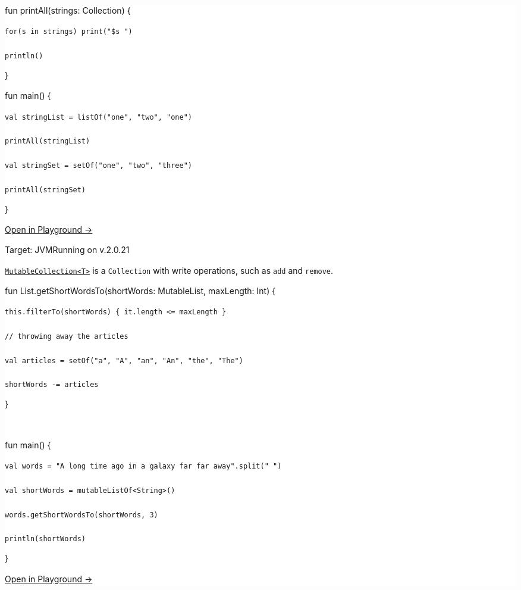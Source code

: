 fun printAll(strings: Collection<String>) {

    for(s in strings) print("$s ")

    println()

}

fun main() {

    val stringList = listOf("one", "two", "one")

    printAll(stringList)

    val stringSet = setOf("one", "two", "three")

    printAll(stringSet)

}

[Open in Playground →](https://play.kotlinlang.org/editor/v1/N4Igxg9gJgpiBcIBmBXAdgAgA4CcCWaALgIIA2pAFAM6H5oDmV8GAwhOTGIXhGgDwBlWgXoA%2BAJQZgAHUwZ5SCDmoYCGGnUaTcBQhWkgAJFQwHxs%2BfJ1FSaCubQBfC5dmpMAWwCGBe1JfyAG5epOrCDAAyeDQYALwYpNGEAPJI%2BiC8MAYANKYghADuEDl5mWYB2HQk5NTh9FE0DpamckEhYZoCMIRx6t2p6WUguQaFxcN5hAAWODBZIE2W1tWUGiJdhA6Ow%2FleOPTdAAqkXoSKOB4IIABWXsE7kB5YeKQwOABqb1Q8aFcATAA6AAMAL%2BAEYQI4gA)

Target: JVMRunning on v.2.0.21

[`MutableCollection<T>`](https://kotlinlang.org/api/latest/jvm/stdlib/kotlin.collections/-mutable-collection/index.html) is a `Collection` with write operations, such as `add` and `remove`.

fun List<String>.getShortWordsTo(shortWords: MutableList<String>, maxLength: Int) {

    this.filterTo(shortWords) { it.length <= maxLength }

    // throwing away the articles

    val articles = setOf("a", "A", "an", "An", "the", "The")

    shortWords -= articles

}

​

fun main() {

    val words = "A long time ago in a galaxy far far away".split(" ")

    val shortWords = mutableListOf<String>()

    words.getShortWordsTo(shortWords, 3)

    println(shortWords)

}

[Open in Playground →](https://play.kotlinlang.org/editor/v1/N4Igxg9gJgpiBcIBmBXAdgAgDIEsDOALgDwDKBATjmgOYB8AdNTASQBYTkEDqHUeAKhAAUedpx7k%2B8DAFkUBAIYAjADYxchUhSp0ANBgC2CgB5YYNAq2kBJNAQCUGYAB1MGd5fz0kOFQRjkgiJi3Lx4jsAYOAT0ahasGEQAvIYmZvEYAL6u7u4A9HkYluQQAO46GAqlCgCeRawwlZw4YGp4ObkAbgoqTQQtbRgpeMwA8khCziAKU%2FpTAIKzGFMKaEsLayBzIJYw6yD8DVP2He6iHKGSeBgAtCkKza0w7WjZa2iomEZUQhGnGN1eqUwkNliB5hgVBAaEUcAZGgpqBAopgFBhqD0THUkA8MDjyJVqjUpvQ8AAHFTRSYgMEnNzuQEYc7iEEpAzyZRqDQEcZaSg0Wi%2Ff7Aq6MZhsC4SPhBZmXPj6ADMdNyGDJ%2FIIKjQwUlYTpmS2OweTAIAAUVAoCEgOAYECAAFYKboGyAGMm%2BAIANQCeBw0NtACZ6AAGej%2BgCMIEyQA)
